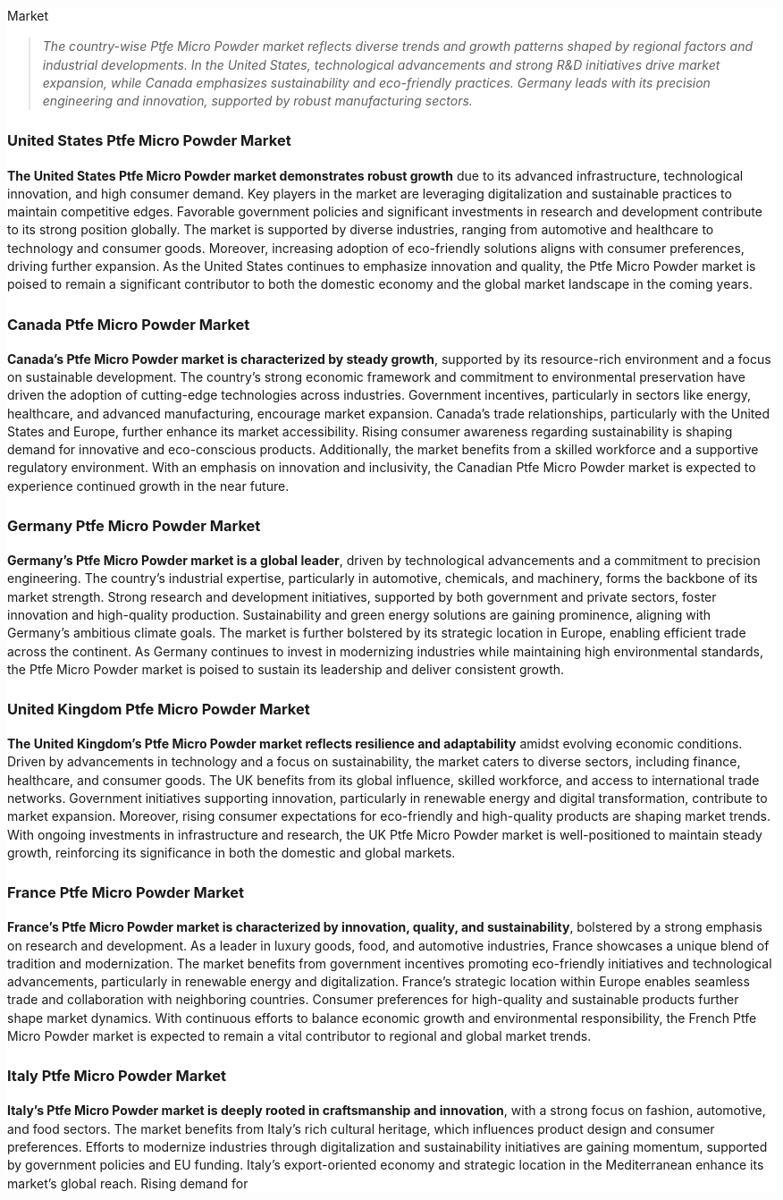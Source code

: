 Market<br /></span></h1><blockquote><p><em><span class="">The country-wise Ptfe Micro Powder market reflects diverse trends and growth patterns shaped by regional factors and industrial developments. In the United States, technological advancements and strong R&amp;D initiatives drive market expansion, while Canada emphasizes sustainability and eco-friendly practices. Germany leads with its precision engineering and innovation, supported by robust manufacturing sectors.</span></em></p></blockquote><h3><strong>United States Ptfe Micro Powder Market</strong></h3><p><strong>The United States Ptfe Micro Powder market demonstrates robust growth</strong> due to its advanced infrastructure, technological innovation, and high consumer demand. Key players in the market are leveraging digitalization and sustainable practices to maintain competitive edges. Favorable government policies and significant investments in research and development contribute to its strong position globally. The market is supported by diverse industries, ranging from automotive and healthcare to technology and consumer goods. Moreover, increasing adoption of eco-friendly solutions aligns with consumer preferences, driving further expansion. As the United States continues to emphasize innovation and quality, the Ptfe Micro Powder market is poised to remain a significant contributor to both the domestic economy and the global market landscape in the coming years.</p><h3><strong>Canada Ptfe Micro Powder Market</strong></h3><p><strong>Canada&rsquo;s Ptfe Micro Powder market is characterized by steady growth</strong>, supported by its resource-rich environment and a focus on sustainable development. The country&rsquo;s strong economic framework and commitment to environmental preservation have driven the adoption of cutting-edge technologies across industries. Government incentives, particularly in sectors like energy, healthcare, and advanced manufacturing, encourage market expansion. Canada&rsquo;s trade relationships, particularly with the United States and Europe, further enhance its market accessibility. Rising consumer awareness regarding sustainability is shaping demand for innovative and eco-conscious products. Additionally, the market benefits from a skilled workforce and a supportive regulatory environment. With an emphasis on innovation and inclusivity, the Canadian Ptfe Micro Powder market is expected to experience continued growth in the near future.</p><h3><strong>Germany Ptfe Micro Powder Market</strong></h3><p><strong>Germany&rsquo;s Ptfe Micro Powder market is a global leader</strong>, driven by technological advancements and a commitment to precision engineering. The country&rsquo;s industrial expertise, particularly in automotive, chemicals, and machinery, forms the backbone of its market strength. Strong research and development initiatives, supported by both government and private sectors, foster innovation and high-quality production. Sustainability and green energy solutions are gaining prominence, aligning with Germany&rsquo;s ambitious climate goals. The market is further bolstered by its strategic location in Europe, enabling efficient trade across the continent. As Germany continues to invest in modernizing industries while maintaining high environmental standards, the Ptfe Micro Powder market is poised to sustain its leadership and deliver consistent growth.</p><h3><strong>United Kingdom Ptfe Micro Powder Market</strong></h3><p><strong>The United Kingdom&rsquo;s Ptfe Micro Powder market reflects resilience and adaptability</strong> amidst evolving economic conditions. Driven by advancements in technology and a focus on sustainability, the market caters to diverse sectors, including finance, healthcare, and consumer goods. The UK benefits from its global influence, skilled workforce, and access to international trade networks. Government initiatives supporting innovation, particularly in renewable energy and digital transformation, contribute to market expansion. Moreover, rising consumer expectations for eco-friendly and high-quality products are shaping market trends. With ongoing investments in infrastructure and research, the UK Ptfe Micro Powder market is well-positioned to maintain steady growth, reinforcing its significance in both the domestic and global markets.</p><h3><strong>France Ptfe Micro Powder Market</strong></h3><p><strong>France&rsquo;s Ptfe Micro Powder market is characterized by innovation, quality, and sustainability</strong>, bolstered by a strong emphasis on research and development. As a leader in luxury goods, food, and automotive industries, France showcases a unique blend of tradition and modernization. The market benefits from government incentives promoting eco-friendly initiatives and technological advancements, particularly in renewable energy and digitalization. France&rsquo;s strategic location within Europe enables seamless trade and collaboration with neighboring countries. Consumer preferences for high-quality and sustainable products further shape market dynamics. With continuous efforts to balance economic growth and environmental responsibility, the French Ptfe Micro Powder market is expected to remain a vital contributor to regional and global market trends.</p><h3><strong>Italy Ptfe Micro Powder Market</strong></h3><p><strong>Italy&rsquo;s Ptfe Micro Powder market is deeply rooted in craftsmanship and innovation</strong>, with a strong focus on fashion, automotive, and food sectors. The market benefits from Italy&rsquo;s rich cultural heritage, which influences product design and consumer preferences. Efforts to modernize industries through digitalization and sustainability initiatives are gaining momentum, supported by government policies and EU funding. Italy&rsquo;s export-oriented economy and strategic location in the Mediterranean enhance its market&rsquo;s global reach. Rising demand for